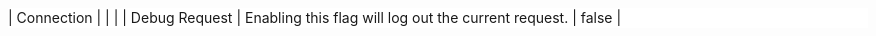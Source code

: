 | Connection           |                                                                                                                                                                                                                                    |         |
| Debug Request        | Enabling this flag will log out the current request.                                                                                                                                                                               | false   |
